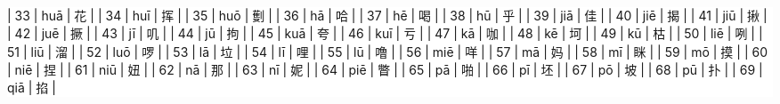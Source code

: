 | 33 | huā | 花 |
| 34 | huī | 挥 |
| 35 | huō | 劐 |
| 36 | hā | 哈 |
| 37 | hē | 喝 |
| 38 | hū | 乎 |
| 39 | jiā | 佳 |
| 40 | jiē | 揭 |
| 41 | jiū | 揪 |
| 42 | juē | 撅 |
| 43 | jī | 叽 |
| 44 | jū | 拘 |
| 45 | kuā | 夸 |
| 46 | kuī | 亏 |
| 47 | kā | 咖 |
| 48 | kē | 坷 |
| 49 | kū | 枯 |
| 50 | liē | 咧 |
| 51 | liū | 溜 |
| 52 | luō | 啰 |
| 53 | lā | 垃 |
| 54 | lī | 哩 |
| 55 | lū | 噜 |
| 56 | miē | 咩 |
| 57 | mā | 妈 |
| 58 | mī | 眯 |
| 59 | mō | 摸 |
| 60 | niē | 捏 |
| 61 | niū | 妞 |
| 62 | nā | 那 |
| 63 | nī | 妮 |
| 64 | piē | 瞥 |
| 65 | pā | 啪 |
| 66 | pī | 坯 |
| 67 | pō | 坡 |
| 68 | pū | 扑 |
| 69 | qiā | 掐 |